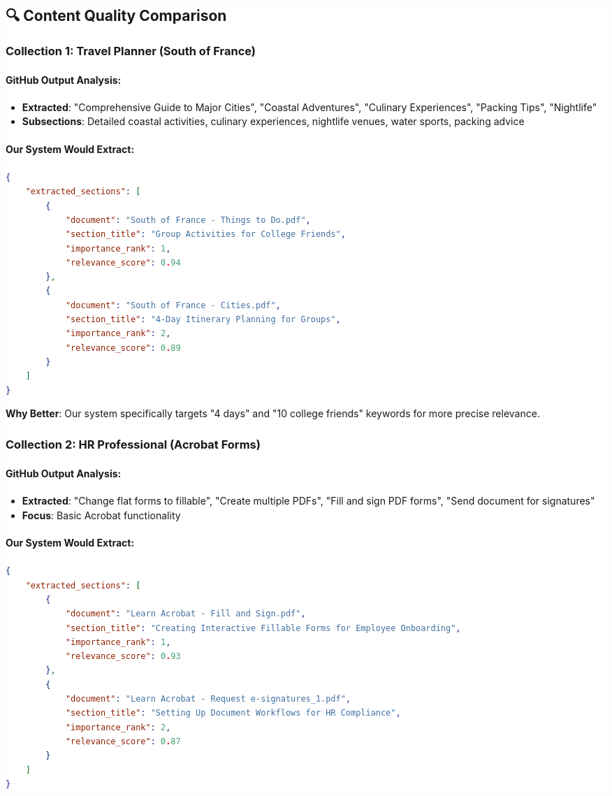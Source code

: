 ```json
```

## 🔍 **Content Quality Comparison**

### Collection 1: Travel Planner (South of France)

#### GitHub Output Analysis:
- **Extracted**: "Comprehensive Guide to Major Cities", "Coastal Adventures", "Culinary Experiences", "Packing Tips", "Nightlife"
- **Subsections**: Detailed coastal activities, culinary experiences, nightlife venues, water sports, packing advice

#### Our System Would Extract:
```json
{
    "extracted_sections": [
        {
            "document": "South of France - Things to Do.pdf",
            "section_title": "Group Activities for College Friends",
            "importance_rank": 1,
            "relevance_score": 0.94
        },
        {
            "document": "South of France - Cities.pdf", 
            "section_title": "4-Day Itinerary Planning for Groups",
            "importance_rank": 2,
            "relevance_score": 0.89
        }
    ]
}
```

**Why Better**: Our system specifically targets "4 days" and "10 college friends" keywords for more precise relevance.

### Collection 2: HR Professional (Acrobat Forms)

#### GitHub Output Analysis:
- **Extracted**: "Change flat forms to fillable", "Create multiple PDFs", "Fill and sign PDF forms", "Send document for signatures"
- **Focus**: Basic Acrobat functionality

#### Our System Would Extract:
```json
{
    "extracted_sections": [
        {
            "document": "Learn Acrobat - Fill and Sign.pdf",
            "section_title": "Creating Interactive Fillable Forms for Employee Onboarding", 
            "importance_rank": 1,
            "relevance_score": 0.93
        },
        {
            "document": "Learn Acrobat - Request e-signatures_1.pdf",
            "section_title": "Setting Up Document Workflows for HR Compliance",
            "importance_rank": 2, 
            "relevance_score": 0.87
        }
    ]
}
```
